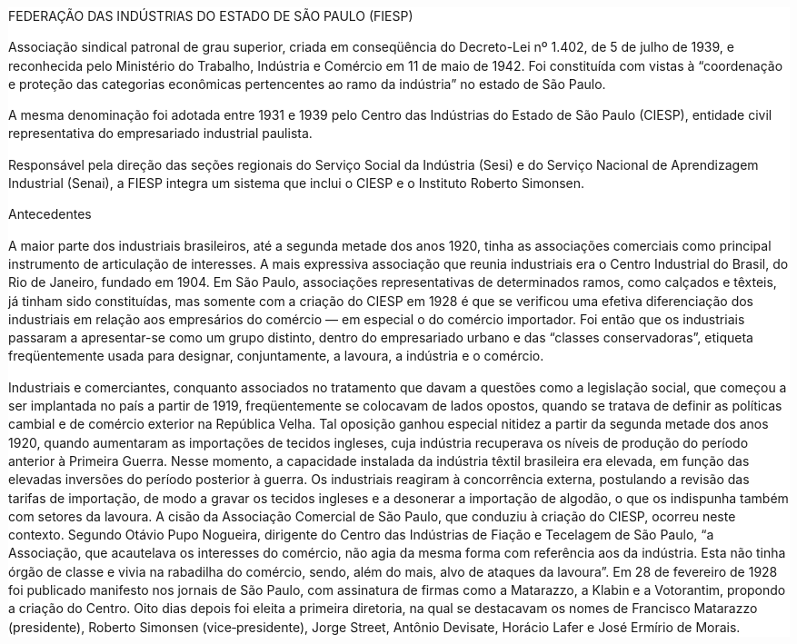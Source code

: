 FEDERAÇÃO DAS INDÚSTRIAS DO ESTADO DE SÃO PAULO (FIESP)

Associação sindical patronal de grau superior, criada em conseqüência do
Decreto-Lei nº 1.402, de 5 de julho de 1939, e reconhecida pelo
Ministério do Trabalho, Indústria e Comércio em 11 de maio de 1942. Foi
constituída com vistas à “coordenação e proteção das categorias
econômicas pertencentes ao ramo da indústria” no estado de São Paulo.

A mesma denominação foi adotada entre 1931 e 1939 pelo Centro das
Indústrias do Estado de São Paulo (CIESP), entidade civil representativa
do empresariado industrial paulista.

Responsável pela direção das seções regionais do Serviço Social da
Indústria (Sesi) e do Serviço Nacional de Aprendizagem Industrial
(Senai), a FIESP integra um sistema que inclui o CIESP e o Instituto
Roberto Simonsen.

Antecedentes

A maior parte dos industriais brasileiros, até a segunda metade dos anos
1920, tinha as associações comerciais como principal instrumento de
articulação de interesses. A mais expressiva associação que reunia
industriais era o Centro Industrial do Brasil, do Rio de Janeiro,
fundado em 1904. Em São Paulo, associações representativas de
determinados ramos, como calçados e têxteis, já tinham sido
constituídas, mas somente com a criação do CIESP em 1928 é que se
verificou uma efetiva diferenciação dos industriais em relação aos
empresários do comércio — em especial o do comércio importador. Foi
então que os industriais passaram a apresentar-se como um grupo
distinto, dentro do empresariado urbano e das “classes conservadoras”,
etiqueta freqüentemente usada para designar, conjuntamente, a lavoura, a
indústria e o comércio.

Industriais e comerciantes, conquanto associados no tratamento que davam
a questões como a legislação social, que começou a ser implantada no
país a partir de 1919, freqüentemente se colocavam de lados opostos,
quando se tratava de definir as políticas cambial e de comércio exterior
na República Velha. Tal oposição ganhou especial nitidez a partir da
segunda metade dos anos 1920, quando aumentaram as importações de
tecidos ingleses, cuja indústria recuperava os níveis de produção do
período anterior à Primeira Guerra. Nesse momento, a capacidade
instalada da indústria têxtil brasileira era elevada, em função das
elevadas inversões do período posterior à guerra. Os industriais
reagiram à concorrência externa, postulando a revisão das tarifas de
importação, de modo a gravar os tecidos ingleses e a desonerar a
importação de algodão, o que os indispunha também com setores da
lavoura. A cisão da Associação Comercial de São Paulo, que conduziu à
criação do CIESP, ocorreu neste contexto. Segundo Otávio Pupo Nogueira,
dirigente do Centro das Indústrias de Fiação e Tecelagem de São Paulo,
“a Associação, que acautelava os interesses do comércio, não agia da
mesma forma com referência aos da indústria. Esta não tinha órgão de
classe e vivia na rabadilha do comércio, sendo, além do mais, alvo de
ataques da lavoura”. Em 28 de fevereiro de 1928 foi publicado manifesto
nos jornais de São Paulo, com assinatura de firmas como a Matarazzo, a
Klabin e a Votorantim, propondo a criação do Centro. Oito dias depois
foi eleita a primeira diretoria, na qual se destacavam os nomes de
Francisco Matarazzo (presidente), Roberto Simonsen (vice‑presidente),
Jorge Street, Antônio Devisate, Horácio Lafer e José Ermírio de Morais.
